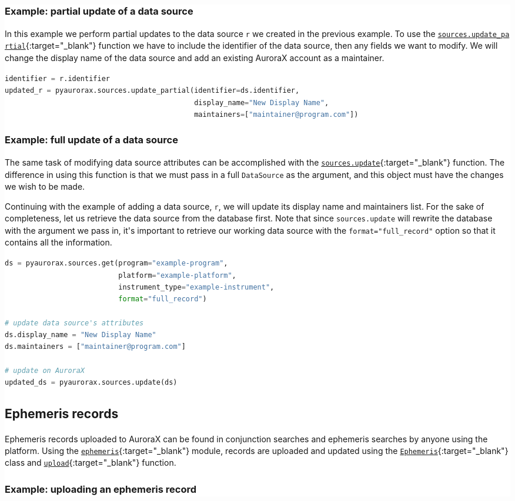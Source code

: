 ### Example: partial update of a data source

In this example we perform partial updates to the data source `r` we created in the previous example. To use the [`sources.update_partial`](/code/pyaurorax_api_reference/pyaurorax/sources/index.html#pyaurorax.sources.update_partial){:target="_blank"} function we have to include the identifier of the data source, then any fields we want to modify. We will change the display name of the data source and add an existing AuroraX account as a maintainer.

```python
identifier = r.identifier
updated_r = pyaurorax.sources.update_partial(identifier=ds.identifier,
                                             display_name="New Display Name",
                                             maintainers=["maintainer@program.com"])
```

### Example: full update of a data source

The same task of modifying data source attributes can be accomplished with the [`sources.update`](/code/pyaurorax_api_reference/pyaurorax/sources/index.html#pyaurorax.sources.update){:target="_blank"} function. The difference in using this function is that we must pass in a full `DataSource` as the argument, and this object must have the changes we wish to be made. 

Continuing with the example of adding a data source, `r`, we will update its display name and maintainers list. For the sake of completeness, let us retrieve the data source from the database first. Note that since `sources.update` will rewrite the database with the argument we pass in, it's important to retrieve our working data source with the `format="full_record"` option so that it contains all the information.

```python
ds = pyaurorax.sources.get(program="example-program",
                           platform="example-platform",
                           instrument_type="example-instrument",
                           format="full_record")

# update data source's attributes
ds.display_name = "New Display Name"
ds.maintainers = ["maintainer@program.com"]

# update on AuroraX
updated_ds = pyaurorax.sources.update(ds)
```

## Ephemeris records

Ephemeris records uploaded to AuroraX can be found in conjunction searches and ephemeris searches by anyone using the platform. Using the [`ephemeris`](/code/pyaurorax_api_reference/pyaurorax/ephemeris/index.html){:target="_blank"} module, records are uploaded and updated using the [`Ephemeris`](/code/pyaurorax_api_reference/pyaurorax/ephemeris/index.html#pyaurorax.ephemeris.Ephemeris){:target="_blank"} class and [`upload`](/code/pyaurorax_api_reference/pyaurorax/ephemeris/index.html#pyaurorax.ephemeris.upload){:target="_blank"} function.

### Example: uploading an ephemeris record
